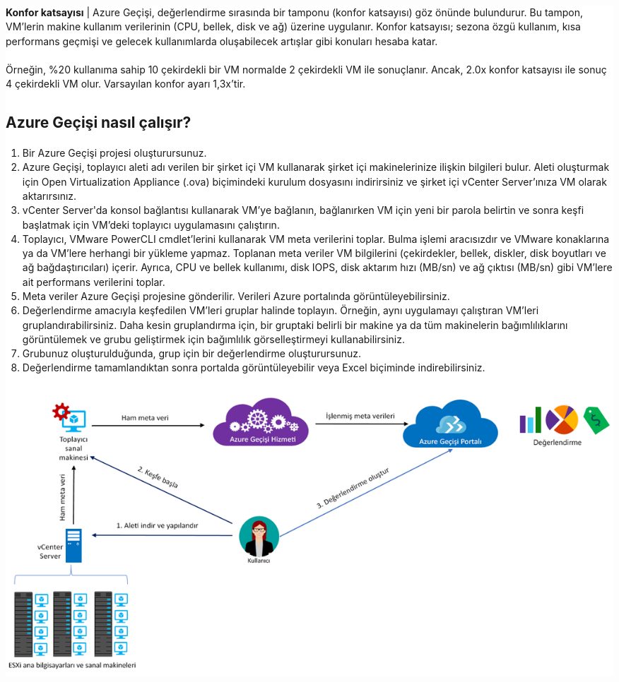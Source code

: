**Konfor katsayısı** | Azure Geçişi, değerlendirme sırasında bir tamponu (konfor katsayısı) göz önünde bulundurur. Bu tampon, VM’lerin makine kullanım verilerinin (CPU, bellek, disk ve ağ) üzerine uygulanır. Konfor katsayısı; sezona özgü kullanım, kısa performans geçmişi ve gelecek kullanımlarda oluşabilecek artışlar gibi konuları hesaba katar.<br/><br/> Örneğin, %20 kullanıma sahip 10 çekirdekli bir VM normalde 2 çekirdekli VM ile sonuçlanır. Ancak, 2.0x konfor katsayısı ile sonuç 4 çekirdekli VM olur. Varsayılan konfor ayarı 1,3x’tir.


## <a name="how-does-azure-migrate-work"></a>Azure Geçişi nasıl çalışır?

1.  Bir Azure Geçişi projesi oluşturursunuz.
2.  Azure Geçişi, toplayıcı aleti adı verilen bir şirket içi VM kullanarak şirket içi makinelerinize ilişkin bilgileri bulur. Aleti oluşturmak için Open Virtualization Appliance (.ova) biçimindeki kurulum dosyasını indirirsiniz ve şirket içi vCenter Server’ınıza VM olarak aktarırsınız.
3.  vCenter Server'da konsol bağlantısı kullanarak VM’ye bağlanın, bağlanırken VM için yeni bir parola belirtin ve sonra keşfi başlatmak için VM’deki toplayıcı uygulamasını çalıştırın.
4.  Toplayıcı, VMware PowerCLI cmdlet’lerini kullanarak VM meta verilerini toplar. Bulma işlemi aracısızdır ve VMware konaklarına ya da VM’lere herhangi bir yükleme yapmaz. Toplanan meta veriler VM bilgilerini (çekirdekler, bellek, diskler, disk boyutları ve ağ bağdaştırıcıları) içerir. Ayrıca, CPU ve bellek kullanımı, disk IOPS, disk aktarım hızı (MB/sn) ve ağ çıktısı (MB/sn) gibi VM’lere ait performans verilerini toplar.
5.  Meta veriler Azure Geçişi projesine gönderilir. Verileri Azure portalında görüntüleyebilirsiniz.
6.  Değerlendirme amacıyla keşfedilen VM’leri gruplar halinde toplayın. Örneğin, aynı uygulamayı çalıştıran VM’leri gruplandırabilirsiniz. Daha kesin gruplandırma için, bir gruptaki belirli bir makine ya da tüm makinelerin bağımlılıklarını görüntülemek ve grubu geliştirmek için bağımlılık görselleştirmeyi kullanabilirsiniz.
7.  Grubunuz oluşturulduğunda, grup için bir değerlendirme oluşturursunuz.
8.  Değerlendirme tamamlandıktan sonra portalda görüntüleyebilir veya Excel biçiminde indirebilirsiniz.



  ![Azure Planner mimarisi](./media/migration-planner-overview/overview-1.png)
